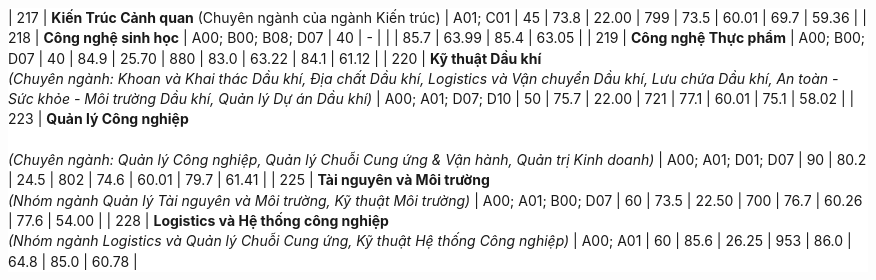 | 217               | **Kiến Trúc Cảnh quan** (Chuyên ngành của ngành Kiến trúc)                                                                                                                                                                                                                                                                                                                                                                                                                                                                                                                           | A01; C01           | 45                | 73.8                    | 22.00        | 799       | 73.5                    | 60.01             | 69.7                    | 59.36             |
| 218               | **Công nghệ sinh học**                                                                                                                                                                                                                                                                                                                                                                                                                                                                                                                                                               | A00; B00; B08; D07 | 40                | -                       |              |           | 85.7                    | 63.99             | 85.4                    | 63.05             |
| 219               | **Công nghệ Thực phẩm**                                                                                                                                                                                                                                                                                                                                                                                                                                                                                                                                                              | A00; B00; D07      | 40                | 84.9                    | 25.70        | 880       | 83.0                    | 63.22             | 84.1                    | 61.12             |
| 220               | **Kỹ thuật Dầu khí**  <br>_(Chuyên ngành: Khoan và Khai thác Dầu khí, Địa chất Dầu khí, Logistics và Vận chuyển Dầu khí, Lưu chứa Dầu khí, An toàn - Sức khỏe - Môi trường Dầu khí, Quản lý Dự án Dầu khí)_                                                                                                                                                                                                                                                                                                                                                                          | A00; A01; D07; D10 | 50                | 75.7                    | 22.00        | 721       | 77.1                    | 60.01             | 75.1                    | 58.02             |
| 223               | **Quản lý Công nghiệp**<br><br>_(Chuyên ngành: Quản lý Công nghiệp, Quản lý Chuỗi Cung ứng & Vận hành, Quản trị Kinh doanh)_                                                                                                                                                                                                                                                                                                                                                                                                                                                         | A00; A01; D01; D07 | 90                | 80.2                    | 24.5         | 802       | 74.6                    | 60.01             | 79.7                    | 61.41             |
| 225               | **Tài nguyên và Môi trường**   <br>_(Nhóm ngành Quản lý Tài nguyên và Môi trường, Kỹ thuật Môi trường)_                                                                                                                                                                                                                                                                                                                                                                                                                                                                              | A00; A01; B00; D07 | 60                | 73.5                    | 22.50        | 700       | 76.7                    | 60.26             | 77.6                    | 54.00             |
| 228               | **Logistics và Hệ thống công nghiệp**  <br>_(Nhóm ngành Logistics và Quản lý Chuỗi Cung ứng, Kỹ thuật Hệ thống Công nghiệp)_                                                                                                                                                                                                                                                                                                                                                                                                                                                         | A00; A01           | 60                | 85.6                    | 26.25        | 953       | 86.0                    | 64.8              | 85.0                    | 60.78             |
